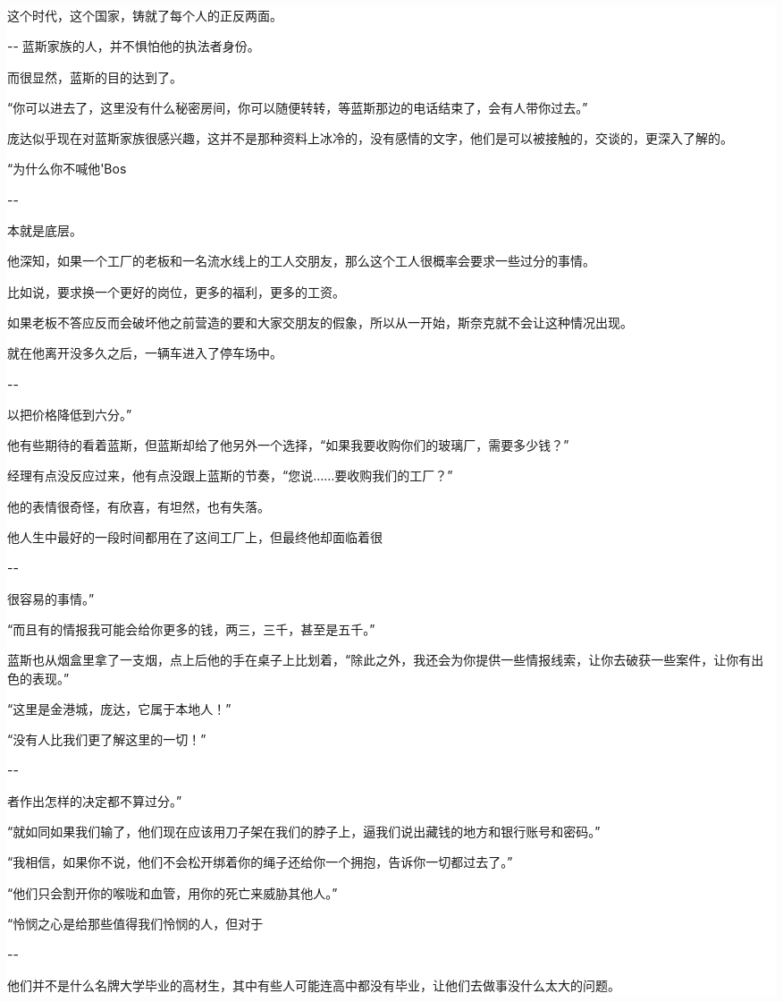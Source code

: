 这个时代，这个国家，铸就了每个人的正反两面。

--
蓝斯家族的人，并不惧怕他的执法者身份。

而很显然，蓝斯的目的达到了。

“你可以进去了，这里没有什么秘密房间，你可以随便转转，等蓝斯那边的电话结束了，会有人带你过去。”

庞达似乎现在对蓝斯家族很感兴趣，这并不是那种资料上冰冷的，没有感情的文字，他们是可以被接触的，交谈的，更深入了解的。

“为什么你不喊他'Bos

--

本就是底层。

他深知，如果一个工厂的老板和一名流水线上的工人交朋友，那么这个工人很概率会要求一些过分的事情。

比如说，要求换一个更好的岗位，更多的福利，更多的工资。

如果老板不答应反而会破坏他之前营造的要和大家交朋友的假象，所以从一开始，斯奈克就不会让这种情况出现。

就在他离开没多久之后，一辆车进入了停车场中。

--

以把价格降低到六分。”

他有些期待的看着蓝斯，但蓝斯却给了他另外一个选择，“如果我要收购你们的玻璃厂，需要多少钱？”

经理有点没反应过来，他有点没跟上蓝斯的节奏，“您说……要收购我们的工厂？”

他的表情很奇怪，有欣喜，有坦然，也有失落。

他人生中最好的一段时间都用在了这间工厂上，但最终他却面临着很

--

很容易的事情。”

“而且有的情报我可能会给你更多的钱，两三，三千，甚至是五千。”

蓝斯也从烟盒里拿了一支烟，点上后他的手在桌子上比划着，“除此之外，我还会为你提供一些情报线索，让你去破获一些案件，让你有出色的表现。”

“这里是金港城，庞达，它属于本地人！”

“没有人比我们更了解这里的一切！”

--

者作出怎样的决定都不算过分。”

“就如同如果我们输了，他们现在应该用刀子架在我们的脖子上，逼我们说出藏钱的地方和银行账号和密码。”

“我相信，如果你不说，他们不会松开绑着你的绳子还给你一个拥抱，告诉你一切都过去了。”

“他们只会割开你的喉咙和血管，用你的死亡来威胁其他人。”

“怜悯之心是给那些值得我们怜悯的人，但对于

--

他们并不是什么名牌大学毕业的高材生，其中有些人可能连高中都没有毕业，让他们去做事没什么太大的问题。
